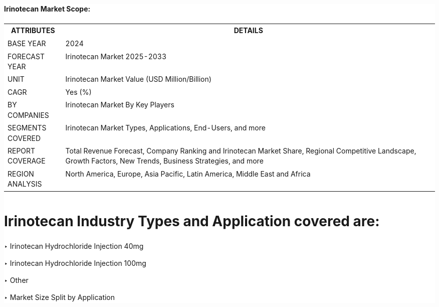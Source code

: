 <h4>Irinotecan Market Scope:</h4>
<table>
<tr>
<th>ATTRIBUTES</th>
<th>DETAILS</th>
</tr>
<tr>
<td>BASE YEAR</td>
<td>2024</td>
</tr>
<tr>
<td>FORECAST YEAR</td>
<td>Irinotecan Market 2025-2033</td>
</tr>
<tr>
<td>UNIT</td>
<td>Irinotecan Market Value (USD Million/Billion)</td>
<tr>
<td>CAGR</td>
<td>Yes (%)</td>
</tr>
</tr>
<tr>
<td>BY COMPANIES</td>
<td>Irinotecan Market By Key Players</td>
</tr>
<tr>
<td>SEGMENTS COVERED</td>
<td>Irinotecan Market Types, Applications, End-Users, and more</td>
</tr>
<tr>
<td>REPORT COVERAGE</td>
<td>Total Revenue Forecast, Company Ranking and Irinotecan Market Share, Regional Competitive Landscape, Growth Factors, New Trends, Business Strategies, and more</td>
</tr>
<tr>
<td>REGION ANALYSIS</td>
<td>North America, Europe, Asia Pacific, Latin America, Middle East and Africa</td>
</tr>
</table>

# <strong>Irinotecan Industry Types and Application covered are:</strong>

‣ Irinotecan Hydrochloride Injection 40mg

   ‣ Irinotecan Hydrochloride Injection 100mg

   ‣ Other

‣ Market Size Split by Application
